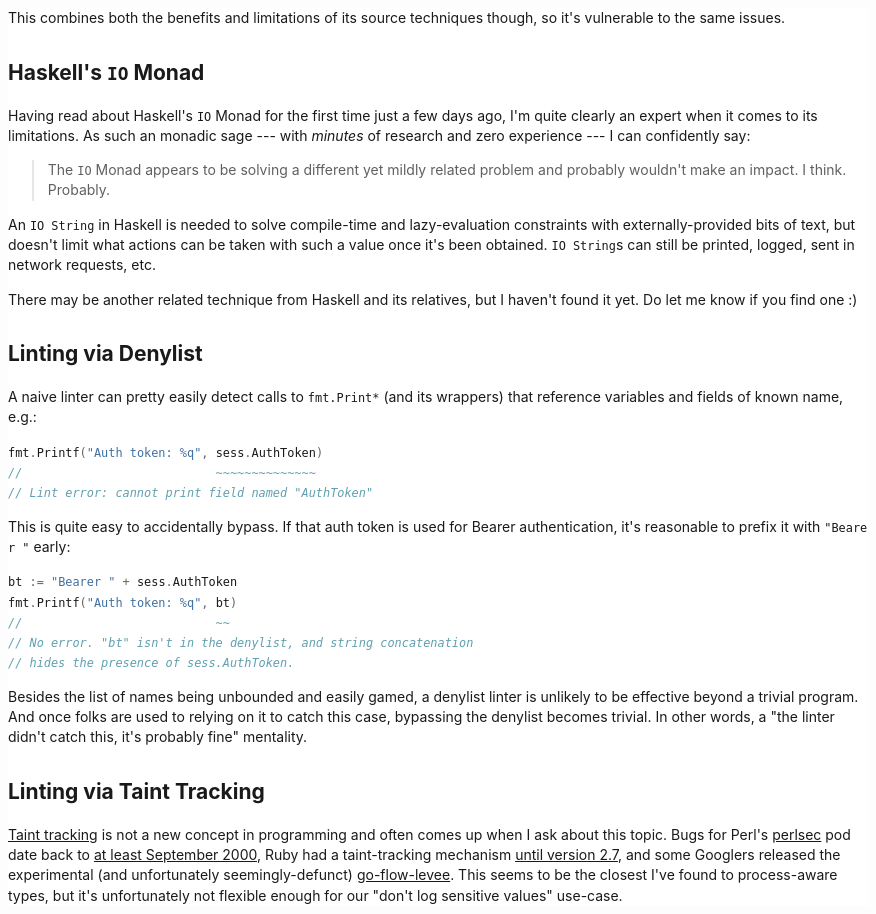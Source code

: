 This combines both the benefits and limitations of its source techniques though, so it's vulnerable to the same issues.

## Haskell's `IO` Monad
Having read about Haskell's `IO` Monad for the first time just a few days ago, I'm quite clearly an expert when it comes to its limitations.
As such an monadic sage --- with _minutes_ of research and zero experience --- I can confidently say:

> The `IO` Monad appears to be solving a different yet mildly related problem and probably wouldn't make an impact.
> I think.
> Probably.

An `IO String` in Haskell is needed to solve compile-time and lazy-evaluation constraints with externally-provided bits of text, but doesn't limit what actions can be taken with such a value once it's been obtained.
`IO String`s can still be printed, logged, sent in network requests, etc.

There may be another related technique from Haskell and its relatives, but I haven't found it yet.
Do let me know if you find one :)

## Linting via Denylist
A naive linter can pretty easily detect calls to `fmt.Print*` (and its wrappers) that reference variables and fields of known name, e.g.:

```go
fmt.Printf("Auth token: %q", sess.AuthToken)
//                           ~~~~~~~~~~~~~~
// Lint error: cannot print field named "AuthToken"
```

This is quite easy to accidentally bypass.
If that auth token is used for Bearer authentication, it's reasonable to prefix it with `"Bearer "` early:

```go
bt := "Bearer " + sess.AuthToken
fmt.Printf("Auth token: %q", bt)
//                           ~~
// No error. "bt" isn't in the denylist, and string concatenation
// hides the presence of sess.AuthToken.
```

Besides the list of names being unbounded and easily gamed, a denylist linter is unlikely to be effective beyond a trivial program.
And once folks are used to relying on it to catch this case, bypassing the denylist becomes trivial.
In other words, a "the linter didn't catch this, it's probably fine" mentality.

## Linting via Taint Tracking
[Taint tracking](https://en.wikipedia.org/wiki/Taint_checking) is not a new concept in programming and often comes up when I ask about this topic.
Bugs for Perl's [perlsec](https://perldoc.perl.org/perlsec) pod date back to [at least September 2000](https://rt-archive.perl.org/perl5/Ticket/Display.html?id=4240), Ruby had a taint-tracking mechanism [until version 2.7](https://bugs.ruby-lang.org/issues/16131), and some Googlers released the experimental (and unfortunately seemingly-defunct) [go-flow-levee](https://github.com/google/go-flow-levee).
This seems to be the closest I've found to process-aware types, but it's unfortunately not flexible enough for our "don't log sensitive values" use-case.
